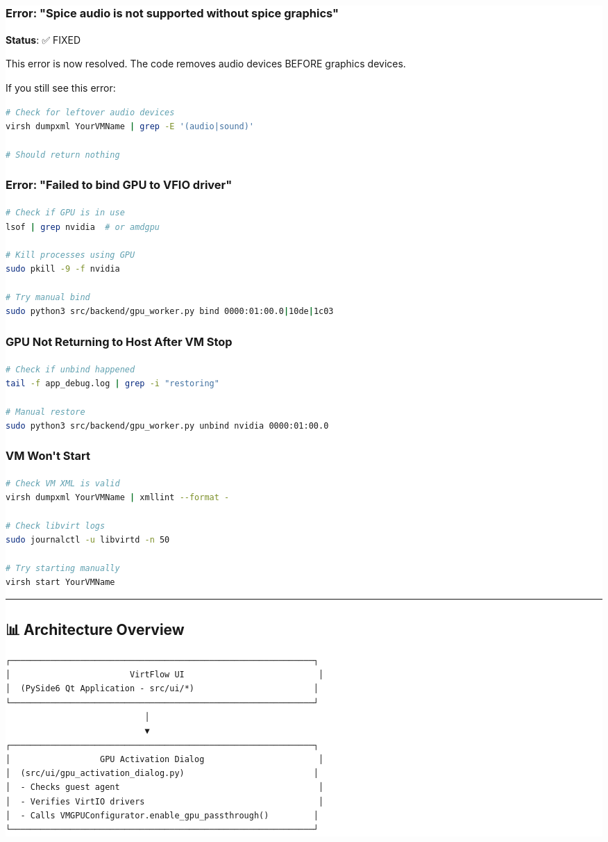 ### Error: "Spice audio is not supported without spice graphics"
**Status**: ✅ FIXED

This error is now resolved. The code removes audio devices BEFORE graphics devices.

If you still see this error:
```bash
# Check for leftover audio devices
virsh dumpxml YourVMName | grep -E '(audio|sound)'

# Should return nothing
```

### Error: "Failed to bind GPU to VFIO driver"
```bash
# Check if GPU is in use
lsof | grep nvidia  # or amdgpu

# Kill processes using GPU
sudo pkill -9 -f nvidia

# Try manual bind
sudo python3 src/backend/gpu_worker.py bind 0000:01:00.0|10de|1c03
```

### GPU Not Returning to Host After VM Stop
```bash
# Check if unbind happened
tail -f app_debug.log | grep -i "restoring"

# Manual restore
sudo python3 src/backend/gpu_worker.py unbind nvidia 0000:01:00.0
```

### VM Won't Start
```bash
# Check VM XML is valid
virsh dumpxml YourVMName | xmllint --format -

# Check libvirt logs
sudo journalctl -u libvirtd -n 50

# Try starting manually
virsh start YourVMName
```

---

## 📊 Architecture Overview

```
┌─────────────────────────────────────────────────────────────┐
│                        VirtFlow UI                           │
│  (PySide6 Qt Application - src/ui/*)                        │
└─────────────────────────────────────────────────────────────┘
                            │
                            ▼
┌─────────────────────────────────────────────────────────────┐
│                  GPU Activation Dialog                       │
│  (src/ui/gpu_activation_dialog.py)                          │
│  - Checks guest agent                                        │
│  - Verifies VirtIO drivers                                   │
│  - Calls VMGPUConfigurator.enable_gpu_passthrough()         │
└─────────────────────────────────────────────────────────────┘
```